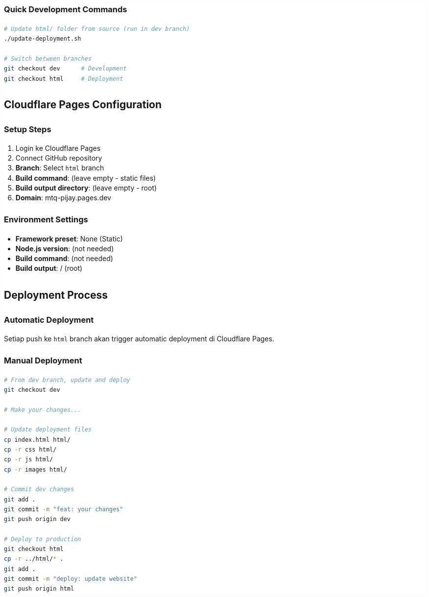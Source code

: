 ### Quick Development Commands
```bash
# Update html/ folder from source (run in dev branch)
./update-deployment.sh

# Switch between branches
git checkout dev      # Development
git checkout html     # Deployment
```

## Cloudflare Pages Configuration

### Setup Steps
1. Login ke Cloudflare Pages
2. Connect GitHub repository
3. **Branch**: Select `html` branch
4. **Build command**: (leave empty - static files)
5. **Build output directory**: (leave empty - root)
6. **Domain**: mtq-pijay.pages.dev

### Environment Settings
- **Framework preset**: None (Static)
- **Node.js version**: (not needed)
- **Build command**: (not needed)
- **Build output**: / (root)

## Deployment Process

### Automatic Deployment
Setiap push ke `html` branch akan trigger automatic deployment di Cloudflare Pages.

### Manual Deployment
```bash
# From dev branch, update and deploy
git checkout dev

# Make your changes...

# Update deployment files
cp index.html html/
cp -r css html/
cp -r js html/
cp -r images html/

# Commit dev changes
git add .
git commit -m "feat: your changes"
git push origin dev

# Deploy to production
git checkout html
cp -r ../html/* .
git add .
git commit -m "deploy: update website"
git push origin html
```
